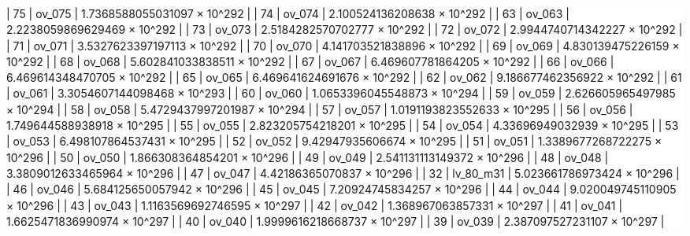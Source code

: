 | 75 | ov_075 | 1.7368588055031097 × 10^292 |
| 74 | ov_074 | 2.100524136208638 × 10^292 |
| 63 | ov_063 | 2.2238059869629469 × 10^292 |
| 73 | ov_073 | 2.5184282570702777 × 10^292 |
| 72 | ov_072 | 2.9944740714342227 × 10^292 |
| 71 | ov_071 | 3.5327623397197113 × 10^292 |
| 70 | ov_070 | 4.141703521838896 × 10^292 |
| 69 | ov_069 | 4.830139475226159 × 10^292 |
| 68 | ov_068 | 5.602841033838511 × 10^292 |
| 67 | ov_067 | 6.469607781864205 × 10^292 |
| 66 | ov_066 | 6.469614348470705 × 10^292 |
| 65 | ov_065 | 6.469641624691676 × 10^292 |
| 62 | ov_062 | 9.186677462356922 × 10^292 |
| 61 | ov_061 | 3.3054607144098468 × 10^293 |
| 60 | ov_060 | 1.0653396045548873 × 10^294 |
| 59 | ov_059 | 2.626605965497985 × 10^294 |
| 58 | ov_058 | 5.4729437997201987 × 10^294 |
| 57 | ov_057 | 1.0191193823552633 × 10^295 |
| 56 | ov_056 | 1.749644588938918 × 10^295 |
| 55 | ov_055 | 2.823205754218201 × 10^295 |
| 54 | ov_054 | 4.33696949032939 × 10^295 |
| 53 | ov_053 | 6.498107864537431 × 10^295 |
| 52 | ov_052 | 9.42947935606674 × 10^295 |
| 51 | ov_051 | 1.3389677268722275 × 10^296 |
| 50 | ov_050 | 1.866308364854201 × 10^296 |
| 49 | ov_049 | 2.541131113149372 × 10^296 |
| 48 | ov_048 | 3.3809012633465964 × 10^296 |
| 47 | ov_047 | 4.42186365070837 × 10^296 |
| 32 | lv_80_m31 | 5.023661786973424 × 10^296 |
| 46 | ov_046 | 5.684125650057942 × 10^296 |
| 45 | ov_045 | 7.20924745834257 × 10^296 |
| 44 | ov_044 | 9.020049745110905 × 10^296 |
| 43 | ov_043 | 1.1163569692746595 × 10^297 |
| 42 | ov_042 | 1.368967063857331 × 10^297 |
| 41 | ov_041 | 1.6625471836990974 × 10^297 |
| 40 | ov_040 | 1.9999616218668737 × 10^297 |
| 39 | ov_039 | 2.387097527231107 × 10^297 |